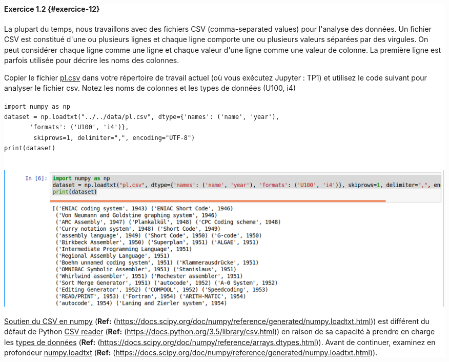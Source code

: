 
#### Exercice 1.2 {#exercice-12}

La plupart du temps, nous travaillons avec des fichiers CSV (comma-separated values) pour l\'analyse des données. Un fichier CSV est constitué d\'une ou plusieurs lignes et chaque ligne comporte une ou plusieurs valeurs séparées par des virgules. On peut considérer chaque ligne comme une ligne et chaque valeur d\'une ligne comme une valeur de colonne. La première ligne est parfois utilisée pour décrire les noms des colonnes.

Copier le fichier
[pl.csv](../../data/pl.csv) dans votre répertoire de travail actuel (où vous exécutez Jupyter : TP1) et utilisez le code suivant pour analyser le fichier csv. Notez les noms de colonnes et les types de données (U100, i4)



``` 
import numpy as np 
dataset = np.loadtxt("../../data/pl.csv", dtype={'names': ('name', 'year'), 
       'formats': ('U100', 'i4')}, 
        skiprows=1, delimiter=",", encoding="UTF-8") 
print(dataset)
              
```



![](../../images/numpycsv.png)

[Soutien du CSV en numpy](https://docs.scipy.org/doc/numpy/reference/generated/numpy.loadtxt.html)
(**Ref:**
(<https://docs.scipy.org/doc/numpy/reference/generated/numpy.loadtxt.html>))
est différent du défaut de Python [CSV
reader](https://docs.python.org/3.5/library/csv.html) (**Ref:**
(<https://docs.python.org/3.5/library/csv.html>))
en raison de sa capacité à prendre en charge les [types de données](https://docs.scipy.org/doc/numpy/reference/arrays.dtypes.html)
(**Ref:**
(<https://docs.scipy.org/doc/numpy/reference/arrays.dtypes.html>)).
Avant de continuer, examinez en profondeur
[numpy.loadtxt](https://docs.scipy.org/doc/numpy/reference/generated/numpy.loadtxt.html)
(**Ref:**
(<https://docs.scipy.org/doc/numpy/reference/generated/numpy.loadtxt.html>)).
